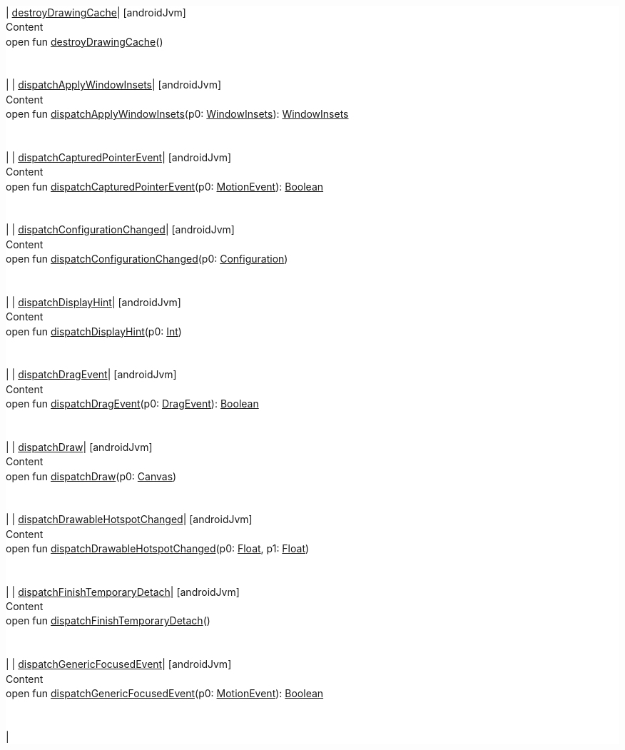 | <a name="android.view/View/destroyDrawingCache/#/PointingToDeclaration/"></a>[destroyDrawingCache](../../io.getstream.chat.android.ui.typing/TypingIndicatorView/index.md#-1451492642%2FFunctions%2F-523872580)| <a name="android.view/View/destroyDrawingCache/#/PointingToDeclaration/"></a>[androidJvm]  <br/>Content  <br/>open fun [destroyDrawingCache](../../io.getstream.chat.android.ui.typing/TypingIndicatorView/index.md#-1451492642%2FFunctions%2F-523872580)()  <br/><br/><br/>|
| <a name="android.view/View/dispatchApplyWindowInsets/#android.view.WindowInsets/PointingToDeclaration/"></a>[dispatchApplyWindowInsets](index.md#809360176%2FFunctions%2F-523872580)| <a name="android.view/View/dispatchApplyWindowInsets/#android.view.WindowInsets/PointingToDeclaration/"></a>[androidJvm]  <br/>Content  <br/>open fun [dispatchApplyWindowInsets](index.md#809360176%2FFunctions%2F-523872580)(p0: [WindowInsets](https://developer.android.com/reference/kotlin/android/view/WindowInsets.html)): [WindowInsets](https://developer.android.com/reference/kotlin/android/view/WindowInsets.html)  <br/><br/><br/>|
| <a name="android.view/View/dispatchCapturedPointerEvent/#android.view.MotionEvent/PointingToDeclaration/"></a>[dispatchCapturedPointerEvent](index.md#420558671%2FFunctions%2F-523872580)| <a name="android.view/View/dispatchCapturedPointerEvent/#android.view.MotionEvent/PointingToDeclaration/"></a>[androidJvm]  <br/>Content  <br/>open fun [dispatchCapturedPointerEvent](index.md#420558671%2FFunctions%2F-523872580)(p0: [MotionEvent](https://developer.android.com/reference/kotlin/android/view/MotionEvent.html)): [Boolean](https://kotlinlang.org/api/latest/jvm/stdlib/kotlin/-boolean/index.html)  <br/><br/><br/>|
| <a name="android.view/View/dispatchConfigurationChanged/#android.content.res.Configuration/PointingToDeclaration/"></a>[dispatchConfigurationChanged](index.md#1619936392%2FFunctions%2F-523872580)| <a name="android.view/View/dispatchConfigurationChanged/#android.content.res.Configuration/PointingToDeclaration/"></a>[androidJvm]  <br/>Content  <br/>open fun [dispatchConfigurationChanged](index.md#1619936392%2FFunctions%2F-523872580)(p0: [Configuration](https://developer.android.com/reference/kotlin/android/content/res/Configuration.html))  <br/><br/><br/>|
| <a name="android.view/View/dispatchDisplayHint/#kotlin.Int/PointingToDeclaration/"></a>[dispatchDisplayHint](index.md#-761960725%2FFunctions%2F-523872580)| <a name="android.view/View/dispatchDisplayHint/#kotlin.Int/PointingToDeclaration/"></a>[androidJvm]  <br/>Content  <br/>open fun [dispatchDisplayHint](index.md#-761960725%2FFunctions%2F-523872580)(p0: [Int](https://kotlinlang.org/api/latest/jvm/stdlib/kotlin/-int/index.html))  <br/><br/><br/>|
| <a name="android.view/View/dispatchDragEvent/#android.view.DragEvent/PointingToDeclaration/"></a>[dispatchDragEvent](index.md#-1300324524%2FFunctions%2F-523872580)| <a name="android.view/View/dispatchDragEvent/#android.view.DragEvent/PointingToDeclaration/"></a>[androidJvm]  <br/>Content  <br/>open fun [dispatchDragEvent](index.md#-1300324524%2FFunctions%2F-523872580)(p0: [DragEvent](https://developer.android.com/reference/kotlin/android/view/DragEvent.html)): [Boolean](https://kotlinlang.org/api/latest/jvm/stdlib/kotlin/-boolean/index.html)  <br/><br/><br/>|
| <a name="android.view/View/dispatchDraw/#android.graphics.Canvas/PointingToDeclaration/"></a>[dispatchDraw](index.md#685261318%2FFunctions%2F-523872580)| <a name="android.view/View/dispatchDraw/#android.graphics.Canvas/PointingToDeclaration/"></a>[androidJvm]  <br/>Content  <br/>open fun [dispatchDraw](index.md#685261318%2FFunctions%2F-523872580)(p0: [Canvas](https://developer.android.com/reference/kotlin/android/graphics/Canvas.html))  <br/><br/><br/>|
| <a name="android.view/View/dispatchDrawableHotspotChanged/#kotlin.Float#kotlin.Float/PointingToDeclaration/"></a>[dispatchDrawableHotspotChanged](index.md#-973613954%2FFunctions%2F-523872580)| <a name="android.view/View/dispatchDrawableHotspotChanged/#kotlin.Float#kotlin.Float/PointingToDeclaration/"></a>[androidJvm]  <br/>Content  <br/>open fun [dispatchDrawableHotspotChanged](index.md#-973613954%2FFunctions%2F-523872580)(p0: [Float](https://kotlinlang.org/api/latest/jvm/stdlib/kotlin/-float/index.html), p1: [Float](https://kotlinlang.org/api/latest/jvm/stdlib/kotlin/-float/index.html))  <br/><br/><br/>|
| <a name="android.view/View/dispatchFinishTemporaryDetach/#/PointingToDeclaration/"></a>[dispatchFinishTemporaryDetach](index.md#-1127733883%2FFunctions%2F-523872580)| <a name="android.view/View/dispatchFinishTemporaryDetach/#/PointingToDeclaration/"></a>[androidJvm]  <br/>Content  <br/>open fun [dispatchFinishTemporaryDetach](index.md#-1127733883%2FFunctions%2F-523872580)()  <br/><br/><br/>|
| <a name="android.view/View/dispatchGenericFocusedEvent/#android.view.MotionEvent/PointingToDeclaration/"></a>[dispatchGenericFocusedEvent](index.md#-747092798%2FFunctions%2F-523872580)| <a name="android.view/View/dispatchGenericFocusedEvent/#android.view.MotionEvent/PointingToDeclaration/"></a>[androidJvm]  <br/>Content  <br/>open fun [dispatchGenericFocusedEvent](index.md#-747092798%2FFunctions%2F-523872580)(p0: [MotionEvent](https://developer.android.com/reference/kotlin/android/view/MotionEvent.html)): [Boolean](https://kotlinlang.org/api/latest/jvm/stdlib/kotlin/-boolean/index.html)  <br/><br/><br/>|
